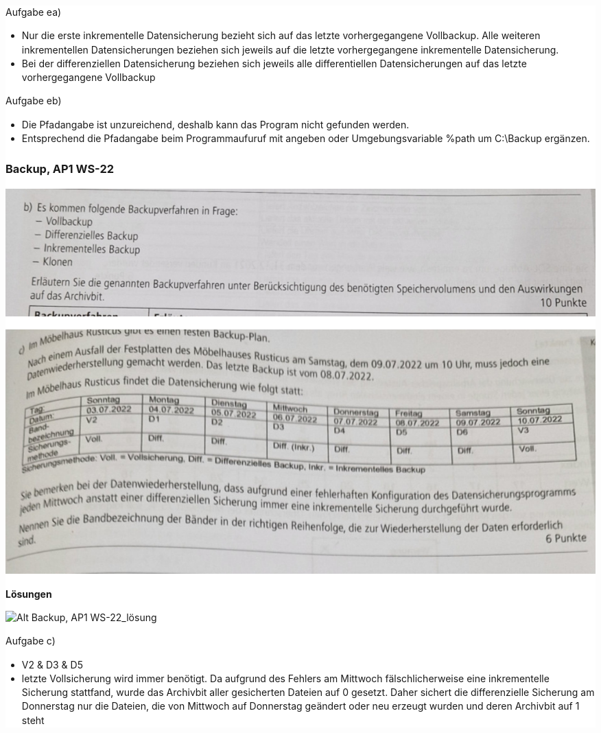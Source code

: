 Aufgabe ea\)
+ Nur die erste inkrementelle Datensicherung bezieht sich auf das letzte vorhergegangene Vollbackup. Alle weiteren inkrementellen Datensicherungen beziehen sich jeweils auf die letzte vorhergegangene inkrementelle Datensicherung.
+ Bei der differenziellen Datensicherung beziehen sich jeweils alle differentiellen Datensicherungen auf das letzte vorhergegangene Vollbackup

Aufgabe eb\)
+ Die Pfadangabe ist unzureichend, deshalb kann das Program nicht gefunden werden.
+ Entsprechend die Pfadangabe beim Programmaufuruf mit angeben oder Umgebungsvariable %path um C:\Backup ergänzen.

### Backup, AP1 WS-22

![Alt Backup, AP1 WS-22](/LF03/images/backup_ws22-01.png)

![Alt Backup, AP1 WS-22_02](/LF03/images/backup_ws22-02.png)

**Lösungen**

![Alt Backup, AP1 WS-22_lösung](/LF03/images/backup_ws22-lösung01.png)

Aufgabe c\)
+ V2 & D3 & D5
+ letzte Vollsicherung wird immer benötigt. Da aufgrund des Fehlers am Mittwoch fälschlicherweise eine inkrementelle Sicherung stattfand, wurde das Archivbit aller gesicherten Dateien auf 0 gesetzt. Daher sichert die differenzielle Sicherung am Donnerstag nur die Dateien, die von Mittwoch auf Donnerstag geändert oder neu erzeugt wurden und deren Archivbit auf 1 steht

